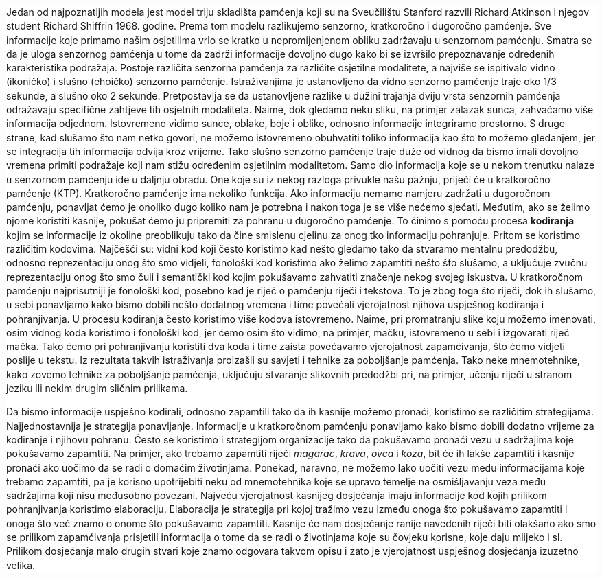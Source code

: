 Jedan od najpoznatijih modela jest model triju skladišta pamćenja koji su na Sveučilištu Stanford razvili Richard Atkinson i njegov student Richard Shiffrin 1968. godine. Prema tom modelu razlikujemo senzorno, kratkoročno i dugoročno pamćenje. Sve informacije koje primamo našim osjetilima vrlo se kratko u nepromijenjenom obliku zadržavaju u senzornom pamćenju. Smatra se da je uloga senzornog pamćenja u tome da zadrži informacije dovoljno dugo kako bi se izvršilo prepoznavanje određenih karakteristika podražaja. Postoje različita senzorna pamćenja za različite osjetilne modalitete, a najviše se ispitivalo vidno (ikoničko) i slušno (ehoičko) senzorno pamćenje. Istraživanjima je ustanovljeno da vidno senzorno pamćenje traje oko 1/3 sekunde, a slušno oko 2 sekunde. Pretpostavlja se da ustanovljene razlike u dužini trajanja dviju vrsta senzornih pamćenja odražavaju specifične zahtjeve tih osjetnih modaliteta. Naime, dok gledamo neku sliku, na primjer zalazak sunca, zahvaćamo više informacija odjednom. Istovremeno vidimo sunce, oblake, boje i oblike, odnosno informacije integriramo prostorno. S druge strane, kad slušamo što nam netko govori, ne možemo istovremeno obuhvatiti toliko informacija kao što to možemo gledanjem, jer se integracija tih informacija odvija kroz vrijeme. Tako slušno senzorno pamćenje traje duže od vidnog da bismo imali dovoljno vremena primiti podražaje koji nam stižu određenim osjetilnim modalitetom. Samo dio informacija koje se u nekom trenutku nalaze u senzornom pamćenju ide u daljnju obradu. One koje su iz nekog razloga privukle našu pažnju, prijeći će u kratkoročno pamćenje (KTP). Kratkoročno pamćenje ima nekoliko funkcija. Ako informaciju nemamo namjeru zadržati u dugoročnom pamćenju, ponavljat ćemo je onoliko dugo koliko nam je potrebna i nakon toga je se više nećemo sjećati. Međutim, ako se želimo njome koristiti kasnije, pokušat ćemo ju pripremiti za pohranu u dugoročno pamćenje. To činimo s pomoću procesa **kodiranja** kojim se informacije iz okoline preoblikuju tako da čine smislenu cjelinu za onog tko informaciju pohranjuje. Pritom se koristimo različitim kodovima. Najčešći su: vidni kod koji često koristimo kad nešto gledamo tako da stvaramo mentalnu predodžbu, odnosno reprezentaciju onog što smo vidjeli, fonološki kod koristimo ako želimo zapamtiti nešto što slušamo, a uključuje zvučnu reprezentaciju onog što smo čuli i semantički kod kojim pokušavamo zahvatiti značenje nekog svojeg iskustva. U kratkoročnom pamćenju najprisutniji je fonološki kod, posebno kad je riječ o pamćenju riječi i tekstova. To je zbog toga što riječi, dok ih slušamo, u sebi ponavljamo kako bismo dobili nešto dodatnog vremena i time povećali vjerojatnost njihova uspješnog kodiranja i pohranjivanja. U procesu kodiranja često koristimo više kodova istovremeno. Naime, pri promatranju slike koju možemo imenovati, osim vidnog koda koristimo i fonološki kod, jer ćemo osim što vidimo, na primjer, mačku, istovremeno u sebi i izgovarati riječ mačka. Tako ćemo pri pohranjivanju koristiti dva koda i time zaista povećavamo vjerojatnost zapamćivanja, što ćemo vidjeti poslije u tekstu. Iz rezultata takvih istraživanja proizašli su savjeti i tehnike za poboljšanje pamćenja. Tako neke mnemotehnike, kako zovemo tehnike za poboljšanje pamćenja, uključuju stvaranje slikovnih predodžbi pri, na primjer, učenju riječi u stranom jeziku ili nekim drugim sličnim prilikama.

Da bismo informacije uspješno kodirali, odnosno zapamtili tako da ih kasnije možemo pronaći, koristimo se različitim strategijama. Najjednostavnija je strategija ponavljanje. Informacije u kratkoročnom pamćenju ponavljamo kako bismo dobili dodatno vrijeme za kodiranje i njihovu pohranu. Često se koristimo i strategijom organizacije tako da pokušavamo pronaći vezu u sadržajima koje pokušavamo zapamtiti. Na primjer, ako trebamo zapamtiti riječi *magarac*, *krava*, *ovca* i *koza*, bit će ih lakše zapamtiti i kasnije pronaći ako uočimo da se radi o domaćim životinjama. Ponekad, naravno, ne možemo lako uočiti vezu među informacijama koje trebamo zapamtiti, pa je korisno upotrijebiti neku od mnemotehnika koje se upravo temelje na osmišljavanju veza među sadržajima koji nisu međusobno povezani. Najveću vjerojatnost kasnijeg dosjećanja imaju informacije kod kojih prilikom pohranjivanja koristimo elaboraciju. Elaboracija je strategija pri kojoj tražimo vezu između onoga što pokušavamo zapamtiti i onoga što već znamo o onome što pokušavamo zapamtiti. Kasnije će nam dosjećanje ranije navedenih riječi biti olakšano ako smo se prilikom zapamćivanja prisjetili informacija o tome da se radi o životinjama koje su čovjeku korisne, koje daju mlijeko i sl. Prilikom dosjećanja malo drugih stvari koje znamo odgovara takvom opisu i zato je vjerojatnost uspješnog dosjećanja izuzetno velika.

